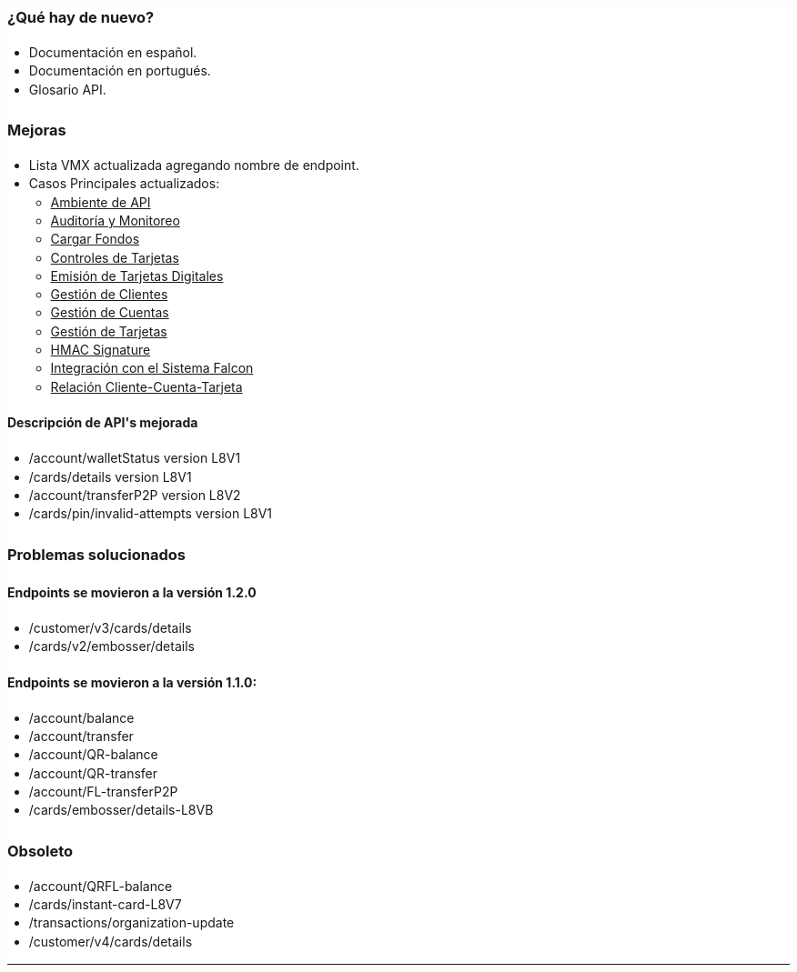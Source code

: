 ### ¿Qué hay de nuevo?

- Documentación en español.
- Documentación en portugués.
- Glosario API.

### Mejoras

- Lista VMX actualizada agregando nombre de endpoint.
- Casos Principales actualizados:
  - [Ambiente de API](?path=docs/spanish/casos-principales/ambiente-api.md)
  - [Auditoría y Monitoreo](?path=docs/spanish/casos-principales/auditoria.md)
  - [Cargar Fondos](?path=docs/spanish/casos-principales/cargas.md)
  - [Controles de Tarjetas](?path=docs/spanish/casos-principales/controles-tarjeta.md)
  - [Emisión de Tarjetas Digitales](?path=docs/spanish/casos-principales/emision-tarjetas.md)
  - [Gestión de Clientes](?path=docs/spanish/casos-principales/gestion-clientes.md)
  - [Gestión de Cuentas](?path=docs/spanish/casos-principales/gestion-cuentas.md)
  - [Gestión de Tarjetas](?path=docs/spanish/casos-principales/gestion-tarjetas.md)
  - [HMAC Signature](?path=docs/spanish/casos-principales/hmac.md)
  - [Integración con el Sistema Falcon](?path=docs/spanish/casos-principales/integracion-falcon.md)
  - [Relación Cliente-Cuenta-Tarjeta](?path=docs/spanish/casos-principales/relacion.md)

#### Descripción de API's mejorada

  - /account/walletStatus version L8V1
  - /cards/details version L8V1
  - /account/transferP2P version L8V2
  - /cards/pin/invalid-attempts version L8V1

### Problemas solucionados

#### Endpoints se movieron a la versión 1.2.0
  
  - /customer/v3/cards/details
  - /cards/v2/embosser/details

#### Endpoints se movieron a la versión 1.1.0:

  - /account/balance
  - /account/transfer
  - /account/QR-balance
  - /account/QR-transfer
  - /account/FL-transferP2P
  - /cards/embosser/details-L8VB

### Obsoleto

- /account/QRFL-balance
- /cards/instant-card-L8V7
- /transactions/organization-update
- /customer/v4/cards/details

---
